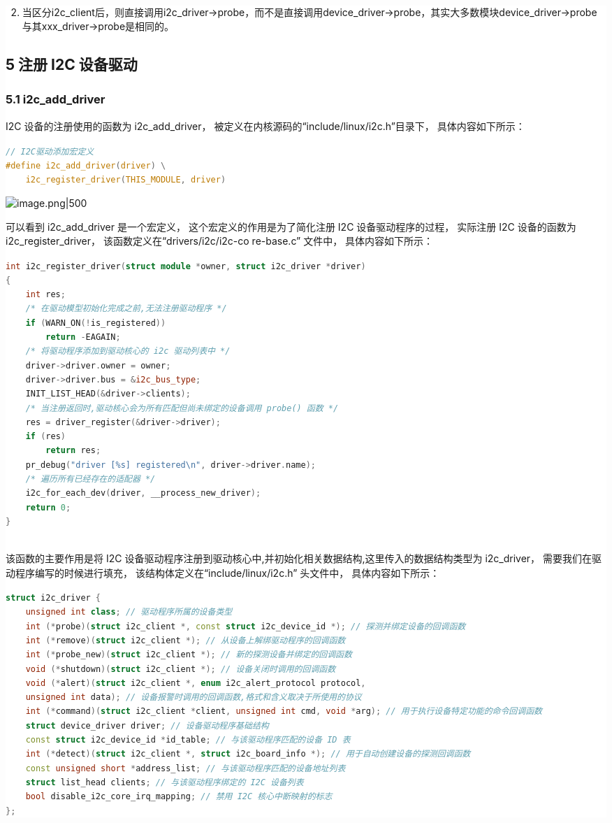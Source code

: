2. 当区分i2c_client后，则直接调用i2c_driver->probe，而不是直接调用device_driver->probe，其实大多数模块device_driver->probe与其xxx_driver->probe是相同的。
    

  

## 5 注册 I2C 设备驱动

### 5.1 i2c_add_driver

I2C 设备的注册使用的函数为 i2c_add_driver， 被定义在内核源码的“include/linux/i2c.h”目录下， 具体内容如下所示：
```c
// I2C驱动添加宏定义
#define i2c_add_driver(driver) \
    i2c_register_driver(THIS_MODULE, driver)
```
![image.png|500](https://my-obsidian-image.oss-cn-guangzhou.aliyuncs.com/2025/06/8fc7eba30254540fde126d23951b336c.png)


可以看到 i2c_add_driver 是一个宏定义， 这个宏定义的作用是为了简化注册 I2C 设备驱动程序的过程， 实际注册 I2C 设备的函数为 i2c_register_driver， 该函数定义在“drivers/i2c/i2c-co re-base.c” 文件中， 具体内容如下所示：

```C++
int i2c_register_driver(struct module *owner, struct i2c_driver *driver)
{
    int res;
    /* 在驱动模型初始化完成之前,无法注册驱动程序 */
    if (WARN_ON(!is_registered))
        return -EAGAIN;
    /* 将驱动程序添加到驱动核心的 i2c 驱动列表中 */
    driver->driver.owner = owner;
    driver->driver.bus = &i2c_bus_type;
    INIT_LIST_HEAD(&driver->clients);
    /* 当注册返回时,驱动核心会为所有匹配但尚未绑定的设备调用 probe() 函数 */
    res = driver_register(&driver->driver);
    if (res)
        return res;
    pr_debug("driver [%s] registered\n", driver->driver.name);
    /* 遍历所有已经存在的适配器 */
    i2c_for_each_dev(driver, __process_new_driver);
    return 0;
}
   
```

该函数的主要作用是将 I2C 设备驱动程序注册到驱动核心中,并初始化相关数据结构,这里传入的数据结构类型为 i2c_driver， 需要我们在驱动程序编写的时候进行填充， 该结构体定义在“include/linux/i2c.h” 头文件中， 具体内容如下所示：

```C++
struct i2c_driver {
    unsigned int class; // 驱动程序所属的设备类型
    int (*probe)(struct i2c_client *, const struct i2c_device_id *); // 探测并绑定设备的回调函数
    int (*remove)(struct i2c_client *); // 从设备上解绑驱动程序的回调函数
    int (*probe_new)(struct i2c_client *); // 新的探测设备并绑定的回调函数
    void (*shutdown)(struct i2c_client *); // 设备关闭时调用的回调函数
    void (*alert)(struct i2c_client *, enum i2c_alert_protocol protocol,
    unsigned int data); // 设备报警时调用的回调函数,格式和含义取决于所使用的协议
    int (*command)(struct i2c_client *client, unsigned int cmd, void *arg); // 用于执行设备特定功能的命令回调函数
    struct device_driver driver; // 设备驱动程序基础结构
    const struct i2c_device_id *id_table; // 与该驱动程序匹配的设备 ID 表
    int (*detect)(struct i2c_client *, struct i2c_board_info *); // 用于自动创建设备的探测回调函数
    const unsigned short *address_list; // 与该驱动程序匹配的设备地址列表
    struct list_head clients; // 与该驱动程序绑定的 I2C 设备列表
    bool disable_i2c_core_irq_mapping; // 禁用 I2C 核心中断映射的标志
};
```
